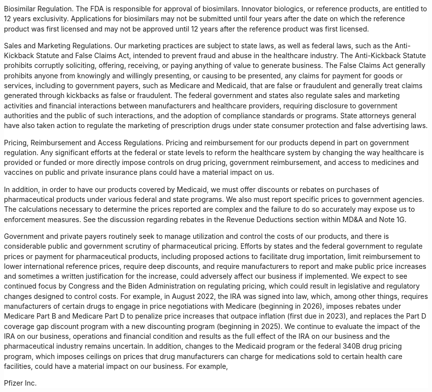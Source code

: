 Biosimilar Regulation. The FDA is responsible for approval of biosimilars. Innovator biologics, or reference products, are entitled to 12 years exclusivity. Applications for biosimilars may not
be submitted until four years after the date on which the reference product was first licensed and may not be approved until 12 years after the reference product was first licensed.

Sales and Marketing Regulations. Our marketing practices are subject to state laws, as well as federal laws, such as the Anti-Kickback Statute and False Claims Act, intended to prevent
fraud and abuse in the healthcare industry. The Anti-Kickback Statute prohibits corruptly soliciting, offering, receiving, or paying anything of value to generate business. The False Claims Act
generally prohibits anyone from knowingly and willingly presenting, or causing to be presented, any claims for payment for goods or services, including to government payers, such as
Medicare and Medicaid, that are false or fraudulent and generally treat claims generated through kickbacks as false or fraudulent. The federal government and states also regulate sales
and marketing activities and financial interactions between manufacturers and healthcare providers, requiring disclosure to government authorities and the public of such interactions, and
the adoption of compliance standards or programs. State attorneys general have also taken action to regulate the marketing of prescription drugs under state consumer protection and false
advertising laws.

Pricing, Reimbursement and Access Regulations. Pricing and reimbursement for our products depend in part on government regulation. Any significant efforts at the federal or state levels to
reform the healthcare system by changing the way healthcare is provided or funded or more directly impose controls on drug pricing, government reimbursement, and access to medicines
and vaccines on public and private insurance plans could have a material impact on us.

In addition, in order to have our products covered by Medicaid, we must offer discounts or rebates on purchases of pharmaceutical products under various federal and state programs. We
also must report specific prices to government agencies. The calculations necessary to determine the prices reported are complex and the failure to do so accurately may expose us to
enforcement measures. See the discussion regarding rebates in the Revenue Deductions section within MD&A and Note 1G.

Government and private payers routinely seek to manage utilization and control the costs of our products, and there is considerable public and government scrutiny of pharmaceutical
pricing. Efforts by states and the federal government to regulate prices or payment for pharmaceutical products, including proposed actions to facilitate drug importation, limit reimbursement
to lower international reference prices, require deep discounts, and require manufacturers to report and make public price increases and sometimes a written justification for the increase,
could adversely affect our business if implemented. We expect to see continued focus by Congress and the Biden Administration on regulating pricing, which could result in legislative and
regulatory changes designed to control costs. For example, in August 2022, the IRA was signed into law, which, among other things, requires manufacturers of certain drugs to engage in
price negotiations with Medicare (beginning in 2026), imposes rebates under Medicare Part B and Medicare Part D to penalize price increases that outpace inflation (first due in 2023), and
replaces the Part D coverage gap discount program with a new discounting program (beginning in 2025). We continue to evaluate the impact of the IRA on our business, operations and
financial condition and results as the full effect of the IRA on our business and the pharmaceutical industry remains uncertain. In addition, changes to the Medicaid program or the federal
340B drug pricing program, which imposes ceilings on prices that drug manufacturers can charge for medications sold to certain health care facilities, could have a material impact on our
business. For example,

Pfizer Inc.
